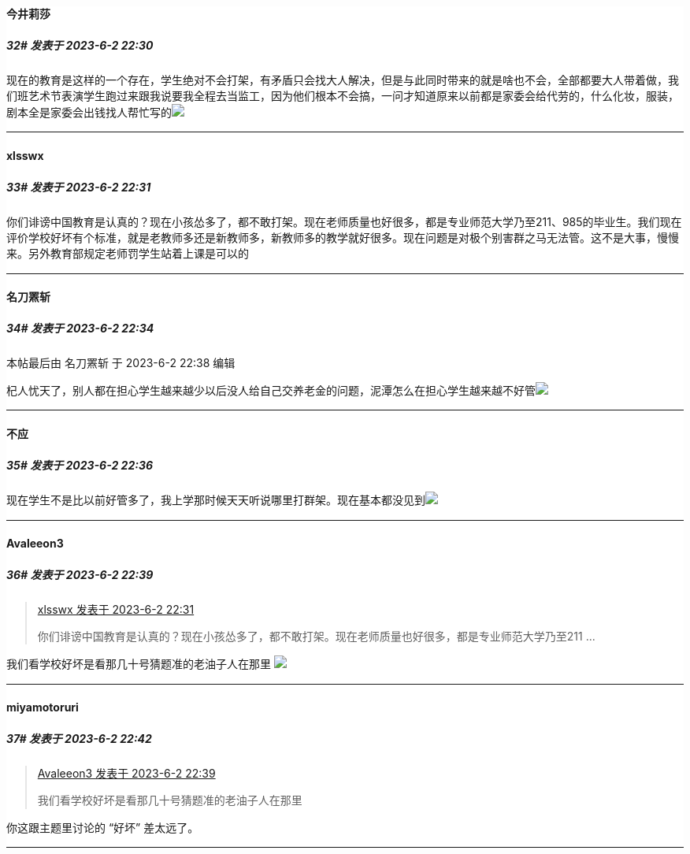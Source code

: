 ####  今井莉莎  
##### 32#       发表于 2023-6-2 22:30

现在的教育是这样的一个存在，学生绝对不会打架，有矛盾只会找大人解决，但是与此同时带来的就是啥也不会，全部都要大人带着做，我们班艺术节表演学生跑过来跟我说要我全程去当监工，因为他们根本不会搞，一问才知道原来以前都是家委会给代劳的，什么化妆，服装，剧本全是家委会出钱找人帮忙写的<img src="https://static.saraba1st.com/image/smiley/face2017/068.png" referrerpolicy="no-referrer">

*****

####  xlsswx  
##### 33#       发表于 2023-6-2 22:31

你们诽谤中国教育是认真的？现在小孩怂多了，都不敢打架。现在老师质量也好很多，都是专业师范大学乃至211、985的毕业生。我们现在评价学校好坏有个标准，就是老教师多还是新教师多，新教师多的教学就好很多。现在问题是对极个别害群之马无法管。这不是大事，慢慢来。另外教育部规定老师罚学生站着上课是可以的

*****

####  名刀罴斩  
##### 34#       发表于 2023-6-2 22:34

 本帖最后由 名刀罴斩 于 2023-6-2 22:38 编辑 

杞人忧天了，别人都在担心学生越来越少以后没人给自己交养老金的问题，泥潭怎么在担心学生越来越不好管<img src="https://static.saraba1st.com/image/smiley/face2017/037.png" referrerpolicy="no-referrer">

*****

####  不应  
##### 35#       发表于 2023-6-2 22:36

现在学生不是比以前好管多了，我上学那时候天天听说哪里打群架。现在基本都没见到<img src="https://static.saraba1st.com/image/smiley/face2017/067.png" referrerpolicy="no-referrer">

*****

####  Avaleeon3  
##### 36#       发表于 2023-6-2 22:39

<blockquote><a href="httphttps://bbs.saraba1st.com/2b/forum.php?mod=redirect&amp;goto=findpost&amp;pid=61096531&amp;ptid=2138106" target="_blank">xlsswx 发表于 2023-6-2 22:31</a>

你们诽谤中国教育是认真的？现在小孩怂多了，都不敢打架。现在老师质量也好很多，都是专业师范大学乃至211 ...</blockquote>
我们看学校好坏是看那几十号猜题准的老油子人在那里 <img src="https://static.saraba1st.com/image/smiley/face2017/049.png" referrerpolicy="no-referrer">

*****

####  miyamotoruri  
##### 37#       发表于 2023-6-2 22:42

<blockquote><a href="httphttps://bbs.saraba1st.com/2b/forum.php?mod=redirect&amp;goto=findpost&amp;pid=61096615&amp;ptid=2138106" target="_blank">Avaleeon3 发表于 2023-6-2 22:39</a>

我们看学校好坏是看那几十号猜题准的老油子人在那里</blockquote>
你这跟主题里讨论的 “好坏” 差太远了。

*****
